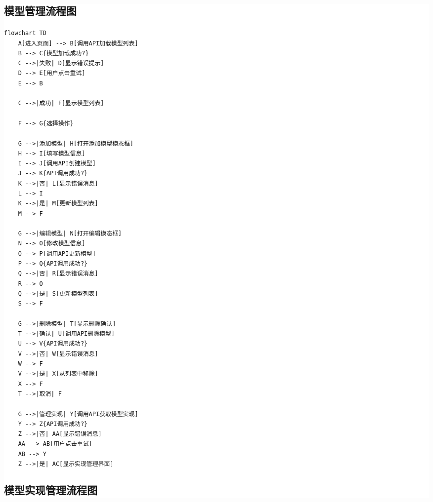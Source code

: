 ## 模型管理流程图

```mermaid
flowchart TD
    A[进入页面] --> B[调用API加载模型列表]
    B --> C{模型加载成功?}
    C -->|失败| D[显示错误提示]
    D --> E[用户点击重试]
    E --> B
    
    C -->|成功| F[显示模型列表]
    
    F --> G{选择操作}
    
    G -->|添加模型| H[打开添加模型模态框]
    H --> I[填写模型信息]
    I --> J[调用API创建模型]
    J --> K{API调用成功?}
    K -->|否| L[显示错误消息]
    L --> I
    K -->|是| M[更新模型列表]
    M --> F
    
    G -->|编辑模型| N[打开编辑模态框]
    N --> O[修改模型信息]
    O --> P[调用API更新模型]
    P --> Q{API调用成功?}
    Q -->|否| R[显示错误消息]
    R --> O
    Q -->|是| S[更新模型列表]
    S --> F
    
    G -->|删除模型| T[显示删除确认]
    T -->|确认| U[调用API删除模型]
    U --> V{API调用成功?}
    V -->|否| W[显示错误消息]
    W --> F
    V -->|是| X[从列表中移除]
    X --> F
    T -->|取消| F
    
    G -->|管理实现| Y[调用API获取模型实现]
    Y --> Z{API调用成功?}
    Z -->|否| AA[显示错误消息]
    AA --> AB[用户点击重试]
    AB --> Y
    Z -->|是| AC[显示实现管理界面]
```

## 模型实现管理流程图
